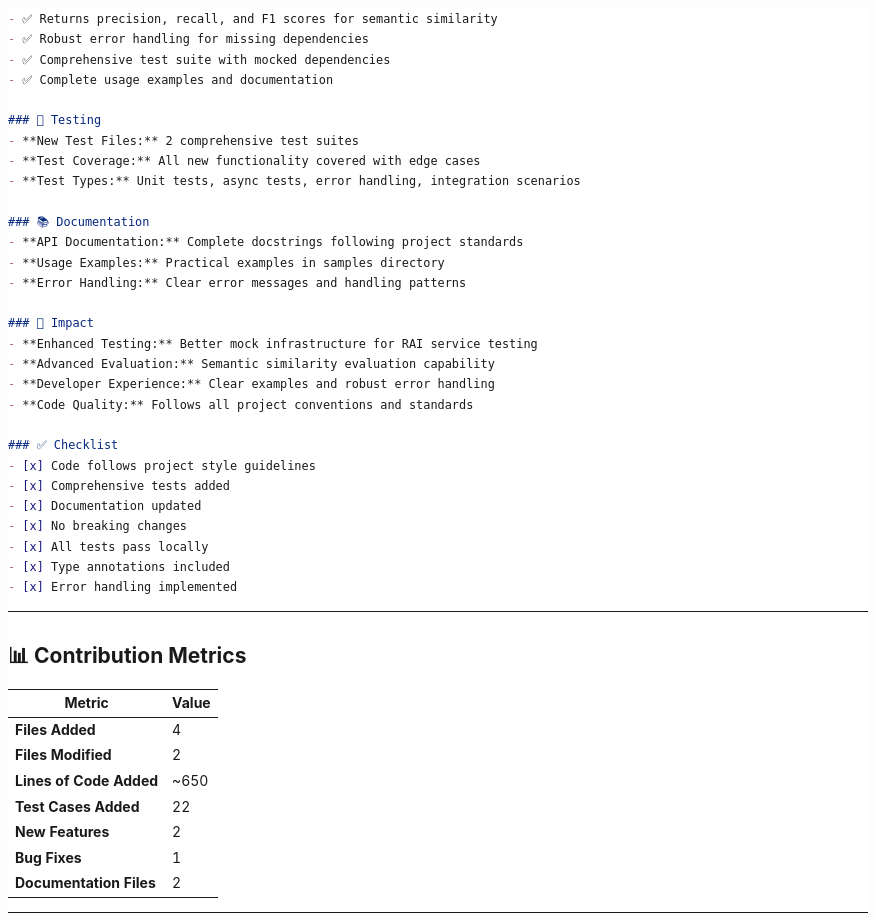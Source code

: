 ```markdown
- ✅ Returns precision, recall, and F1 scores for semantic similarity
- ✅ Robust error handling for missing dependencies
- ✅ Comprehensive test suite with mocked dependencies
- ✅ Complete usage examples and documentation

### 🧪 Testing
- **New Test Files:** 2 comprehensive test suites
- **Test Coverage:** All new functionality covered with edge cases
- **Test Types:** Unit tests, async tests, error handling, integration scenarios

### 📚 Documentation
- **API Documentation:** Complete docstrings following project standards
- **Usage Examples:** Practical examples in samples directory
- **Error Handling:** Clear error messages and handling patterns

### 🎯 Impact
- **Enhanced Testing:** Better mock infrastructure for RAI service testing
- **Advanced Evaluation:** Semantic similarity evaluation capability
- **Developer Experience:** Clear examples and robust error handling
- **Code Quality:** Follows all project conventions and standards

### ✅ Checklist
- [x] Code follows project style guidelines
- [x] Comprehensive tests added
- [x] Documentation updated
- [x] No breaking changes
- [x] All tests pass locally
- [x] Type annotations included
- [x] Error handling implemented
```

---

## 📊 Contribution Metrics

| Metric | Value |
|--------|--------|
| **Files Added** | 4 |
| **Files Modified** | 2 |
| **Lines of Code Added** | ~650 |
| **Test Cases Added** | 22 |
| **New Features** | 2 |
| **Bug Fixes** | 1 |
| **Documentation Files** | 2 |

---
